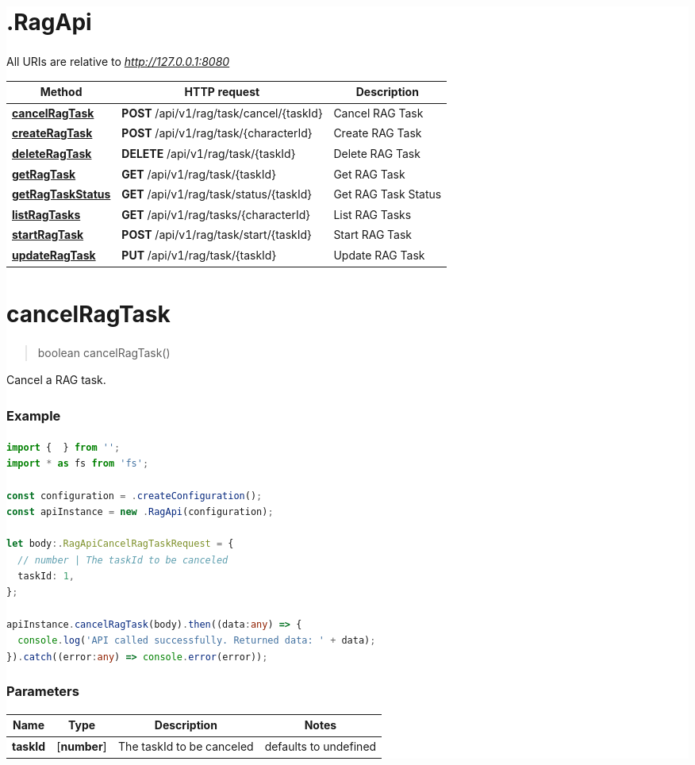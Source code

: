 # .RagApi

All URIs are relative to *http://127.0.0.1:8080*

Method | HTTP request | Description
------------- | ------------- | -------------
[**cancelRagTask**](RagApi.md#cancelRagTask) | **POST** /api/v1/rag/task/cancel/{taskId} | Cancel RAG Task
[**createRagTask**](RagApi.md#createRagTask) | **POST** /api/v1/rag/task/{characterId} | Create RAG Task
[**deleteRagTask**](RagApi.md#deleteRagTask) | **DELETE** /api/v1/rag/task/{taskId} | Delete RAG Task
[**getRagTask**](RagApi.md#getRagTask) | **GET** /api/v1/rag/task/{taskId} | Get RAG Task
[**getRagTaskStatus**](RagApi.md#getRagTaskStatus) | **GET** /api/v1/rag/task/status/{taskId} | Get RAG Task Status
[**listRagTasks**](RagApi.md#listRagTasks) | **GET** /api/v1/rag/tasks/{characterId} | List RAG Tasks
[**startRagTask**](RagApi.md#startRagTask) | **POST** /api/v1/rag/task/start/{taskId} | Start RAG Task
[**updateRagTask**](RagApi.md#updateRagTask) | **PUT** /api/v1/rag/task/{taskId} | Update RAG Task


# **cancelRagTask**
> boolean cancelRagTask()

Cancel a RAG task.

### Example


```typescript
import {  } from '';
import * as fs from 'fs';

const configuration = .createConfiguration();
const apiInstance = new .RagApi(configuration);

let body:.RagApiCancelRagTaskRequest = {
  // number | The taskId to be canceled
  taskId: 1,
};

apiInstance.cancelRagTask(body).then((data:any) => {
  console.log('API called successfully. Returned data: ' + data);
}).catch((error:any) => console.error(error));
```


### Parameters

Name | Type | Description  | Notes
------------- | ------------- | ------------- | -------------
 **taskId** | [**number**] | The taskId to be canceled | defaults to undefined
